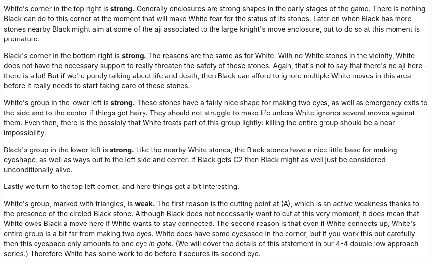 <div class="besogo-diagram" realstones="on" maxwidth="800" nowheel="true" coord="western" panels="comment" orient="portrait" portratio="none" sgf="/assets/sgf/2021-02-22-sgf/direction-of-play-sgf/01-1.sgf"></div>

<section markdown="1">

White's corner in the top right is **strong.**
Generally enclosures are strong shapes in the early stages of the game.
There is nothing Black can do to this corner at the moment that will make White fear for the status of its stones.
Later on when Black has more stones nearby Black might aim at some of the aji associated to the large knight's move enclosure, but to do so at this moment is premature.

Black's corner in the bottom right is **strong.**
The reasons are the same as for White.
With no White stones in the vicinity, White does not have the necessary support to really threaten the safety of these stones.
Again, that's not to say that there's no aji here - there is a lot!
But if we're purely talking about life and death, then Black can afford to ignore multiple White moves in this area before it really needs to start taking care of these stones.

</section>

<div class="besogo-diagram" realstones="on" maxwidth="800" nowheel="true" coord="western" panels="comment" orient="portrait" portratio="none" sgf="/assets/sgf/2021-02-22-sgf/direction-of-play-sgf/01-2.sgf"></div>

<section markdown="1">

White's group in the lower left is **strong.**
These stones have a fairly nice shape for making two eyes, as well as emergency exits to the side and to the center if things get hairy.
They should not struggle to make life unless White ignores several moves against them.
Even then, there is the possibly that White treats part of this group lightly: killing the entire group should be a near impossibility.

Black's group in the lower left is **strong.**
Like the nearby White stones, the Black stones have a nice little base for making eyeshape, as well as ways out to the left side and center.
If Black gets C2 then Black might as well just be considered unconditionally alive.

</section>

<div class="besogo-diagram" realstones="on" maxwidth="800" nowheel="true" coord="western" panels="comment" orient="portrait" portratio="none" sgf="/assets/sgf/2021-02-22-sgf/direction-of-play-sgf/01-3.sgf"></div>

<section markdown="1">

Lastly we turn to the top left corner, and here things get a bit interesting.

White's group, marked with triangles, is **weak.**
The first reason is the cutting point at (A), which is an active weakness thanks to the presence of the circled Black stone.
Although Black does not necessarily want to cut at this very moment, it does mean that White owes Black a move here if White wants to stay connected.
The second reason is that even if White connects up, White's entire group is a bit far from making two eyes.
White does have some eyespace in the corner, but if you work this out carefully then this eyespace only amounts to one eye *in gote.* (We will cover the details of this statement in our [4-4 double low approach series](/44/).)
Therefore White has some work to do before it secures its second eye.
